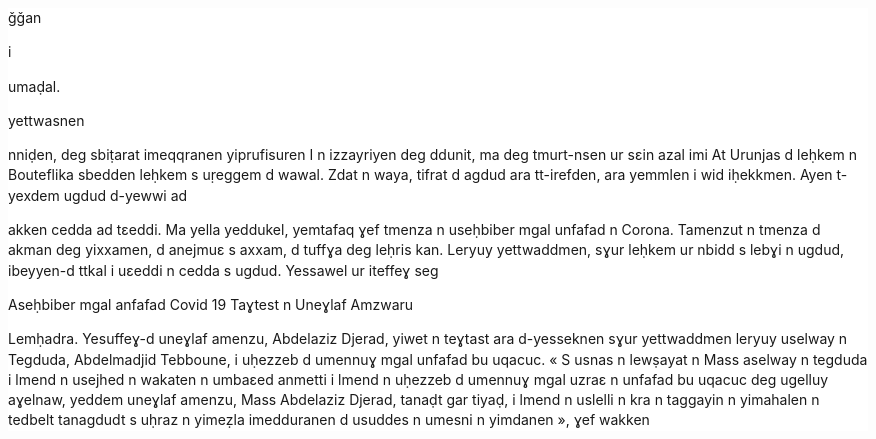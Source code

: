 ǧǧan 

i 

umaḍal. 

yettwasnen 

nniḍen,  deg  sbiṭarat  imeqqranen 
yiprufisuren 
I 
n 
izzayriyen 
deg 
ddunit, ma deg tmurt-nsen ur sɛin 
azal  imi At  Urunjas  d  leḥkem  n 
Bouteflika  sbedden 
leḥkem  s 
uṛeggem d wawal. Zdat n waya, 
tifrat  d  agdud  ara  tt-irefden,  ara 
yemmlen  i  wid  iḥekkmen. Ayen 
t-yexdem  ugdud 
d-yewwi  ad 

akken cedda ad tɛeddi. Ma yella 
yeddukel,  yemtafaq  ɣef  tmenza 
n  useḥbiber  mgal  unfafad  n 
Corona.  Tamenzut  n  tmenza  d 
akman deg yixxamen, d anejmuɛ 
s  axxam,  d  tuffɣa  deg  leḥris 
kan.  Leryuy  yettwaddmen,  sɣur 
leḥkem ur nbidd s lebɣi n ugdud, 
ibeyyen-d ttkal i uɛeddi n cedda 
s ugdud. Yessawel ur iteffeɣ seg 

Aseḥbiber mgal anfafad Covid 19
Taɣtest n Uneɣlaf Amzwaru

Lemḥadra.  Yesuffeɣ-d  uneɣlaf 
amenzu,  Abdelaziz  Djerad, 
yiwet  n  teɣtast  ara  d-yesseknen 
sɣur 
yettwaddmen 
leryuy 
uselway n Tegduda, Abdelmadjid 
Tebboune, i uḥezzeb d umennuɣ 
mgal unfafad bu uqacuc.
«  S  usnas  n  lewṣayat  n  Mass 
aselway  n  tegduda  i  lmend  n 
usejhed  n  wakaten  n  umbaɛed 
anmetti  i  lmend  n  uḥezzeb  d 
umennuɣ  mgal  uzraɛ  n  unfafad 
bu  uqacuc  deg  ugelluy  aɣelnaw, 
yeddem  uneɣlaf  amenzu,  Mass 
Abdelaziz  Djerad,  tanaḍt  gar 
tiyaḍ,  i  lmend  n  uslelli  n  kra  n 
taggayin  n  yimahalen  n  tedbelt 
tanagdudt  s  uḥraz  n  yimeẓla 
imedduranen d usuddes n umesni 
n  yimdanen  »,  ɣef  wakken 
